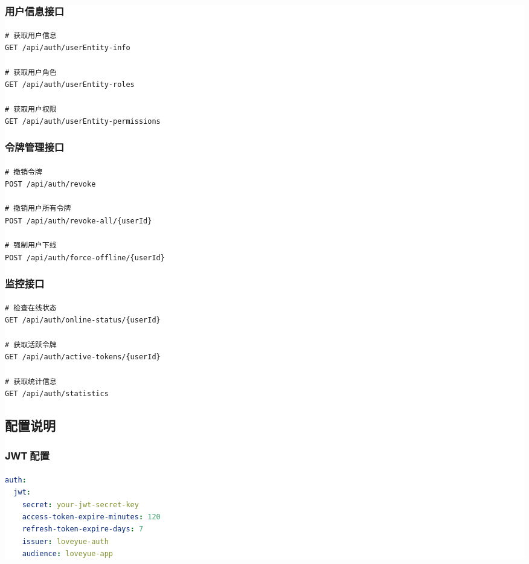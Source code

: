 ### 用户信息接口

```http
# 获取用户信息
GET /api/auth/userEntity-info

# 获取用户角色
GET /api/auth/userEntity-roles

# 获取用户权限
GET /api/auth/userEntity-permissions
```

### 令牌管理接口

```http
# 撤销令牌
POST /api/auth/revoke

# 撤销用户所有令牌
POST /api/auth/revoke-all/{userId}

# 强制用户下线
POST /api/auth/force-offline/{userId}
```

### 监控接口

```http
# 检查在线状态
GET /api/auth/online-status/{userId}

# 获取活跃令牌
GET /api/auth/active-tokens/{userId}

# 获取统计信息
GET /api/auth/statistics
```

## 配置说明

### JWT 配置

```yaml
auth:
  jwt:
    secret: your-jwt-secret-key
    access-token-expire-minutes: 120
    refresh-token-expire-days: 7
    issuer: loveyue-auth
    audience: loveyue-app
```
